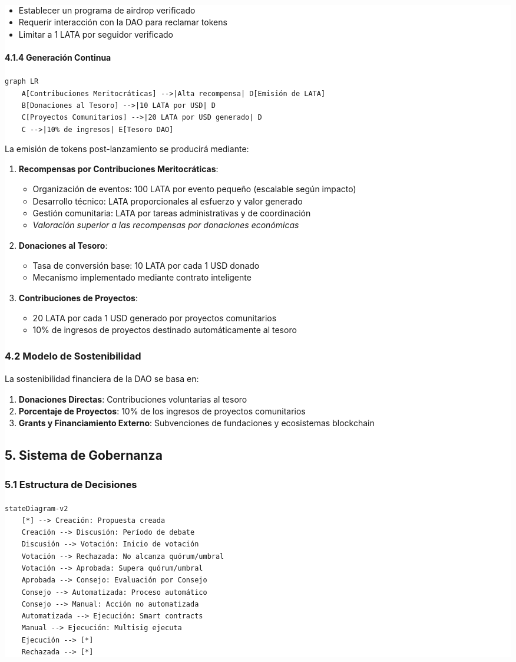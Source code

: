- Establecer un programa de airdrop verificado
- Requerir interacción con la DAO para reclamar tokens
- Limitar a 1 LATA por seguidor verificado

#### 4.1.4 Generación Continua

```mermaid
graph LR
    A[Contribuciones Meritocráticas] -->|Alta recompensa| D[Emisión de LATA]
    B[Donaciones al Tesoro] -->|10 LATA por USD| D
    C[Proyectos Comunitarios] -->|20 LATA por USD generado| D
    C -->|10% de ingresos| E[Tesoro DAO]
```

La emisión de tokens post-lanzamiento se producirá mediante:

1. **Recompensas por Contribuciones Meritocráticas**:
   - Organización de eventos: 100 LATA por evento pequeño (escalable según impacto)
   - Desarrollo técnico: LATA proporcionales al esfuerzo y valor generado
   - Gestión comunitaria: LATA por tareas administrativas y de coordinación
   - *Valoración superior a las recompensas por donaciones económicas*

2. **Donaciones al Tesoro**:
   - Tasa de conversión base: 10 LATA por cada 1 USD donado
   - Mecanismo implementado mediante contrato inteligente

3. **Contribuciones de Proyectos**:
   - 20 LATA por cada 1 USD generado por proyectos comunitarios
   - 10% de ingresos de proyectos destinado automáticamente al tesoro

### 4.2 Modelo de Sostenibilidad

La sostenibilidad financiera de la DAO se basa en:

1. **Donaciones Directas**: Contribuciones voluntarias al tesoro
2. **Porcentaje de Proyectos**: 10% de los ingresos de proyectos comunitarios
3. **Grants y Financiamiento Externo**: Subvenciones de fundaciones y ecosistemas blockchain

## 5. Sistema de Gobernanza

### 5.1 Estructura de Decisiones

```mermaid
stateDiagram-v2
    [*] --> Creación: Propuesta creada
    Creación --> Discusión: Período de debate
    Discusión --> Votación: Inicio de votación
    Votación --> Rechazada: No alcanza quórum/umbral
    Votación --> Aprobada: Supera quórum/umbral
    Aprobada --> Consejo: Evaluación por Consejo
    Consejo --> Automatizada: Proceso automático
    Consejo --> Manual: Acción no automatizada
    Automatizada --> Ejecución: Smart contracts
    Manual --> Ejecución: Multisig ejecuta
    Ejecución --> [*]
    Rechazada --> [*]
```

